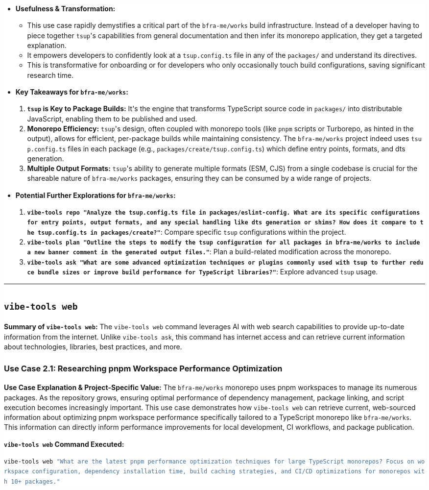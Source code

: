 *   **Usefulness & Transformation:**
    *   This use case rapidly demystifies a critical part of the `bfra-me/works` build infrastructure. Instead of a developer having to piece together `tsup`'s capabilities from general documentation and then infer its monorepo application, they get a targeted explanation.
    *   It empowers developers to confidently look at a `tsup.config.ts` file in any of the `packages/` and understand its directives.
    *   This is transformative for onboarding or for developers who only occasionally touch build configurations, saving significant research time.

*   **Key Takeaways for `bfra-me/works`:**
    1.  **`tsup` is Key to Package Builds:** It's the engine that transforms TypeScript source code in `packages/` into distributable JavaScript, enabling them to be published and used.
    2.  **Monorepo Efficiency:** `tsup`'s design, often coupled with monorepo tools (like `pnpm` scripts or Turborepo, as hinted in the output), allows for efficient, per-package builds while maintaining consistency. The `bfra-me/works` project indeed uses `tsup.config.ts` files in each package (e.g., `packages/create/tsup.config.ts`) which define entry points, formats, and dts generation.
    3.  **Multiple Output Formats:** `tsup`'s ability to generate multiple formats (ESM, CJS) from a single codebase is crucial for the shareable nature of `bfra-me/works` packages, ensuring they can be consumed by a wide range of projects.

*   **Potential Further Explorations for `bfra-me/works`:**
    1.  **`vibe-tools repo "Analyze the tsup.config.ts file in packages/eslint-config. What are its specific configurations for entry points, output formats, and any special handling like dts generation or shims? How does it compare to the tsup.config.ts in packages/create?"`**: Compare specific `tsup` configurations within the project.
    2.  **`vibe-tools plan "Outline the steps to modify the tsup configuration for all packages in bfra-me/works to include a new banner comment in the generated output files."`**: Plan a build-related modification across the monorepo.
    3.  **`vibe-tools ask "What are some advanced optimization techniques or plugins commonly used with tsup to further reduce bundle sizes or improve build performance for TypeScript libraries?"`**: Explore advanced `tsup` usage.

---

## `vibe-tools web`

**Summary of `vibe-tools web`:**
The `vibe-tools web` command leverages AI with web search capabilities to provide up-to-date information from the internet. Unlike `vibe-tools ask`, this command has internet access and can retrieve current information about technologies, libraries, best practices, and more.

### Use Case 2.1: Researching pnpm Workspace Performance Optimization

**Use Case Explanation & Project-Specific Value:**
The `bfra-me/works` monorepo uses pnpm workspaces to manage its numerous packages. As the repository grows, ensuring optimal performance of dependency management, package linking, and script execution becomes increasingly important. This use case demonstrates how `vibe-tools web` can retrieve current, web-sourced information about optimizing pnpm workspace performance specifically tailored to a TypeScript monorepo like `bfra-me/works`. This information can directly inform performance improvements for local development, CI workflows, and package publication.

**`vibe-tools web` Command Executed:**
```bash
vibe-tools web "What are the latest pnpm performance optimization techniques for large TypeScript monorepos? Focus on workspace configuration, dependency installation time, build caching strategies, and CI/CD optimizations for monorepos with 10+ packages."
```
